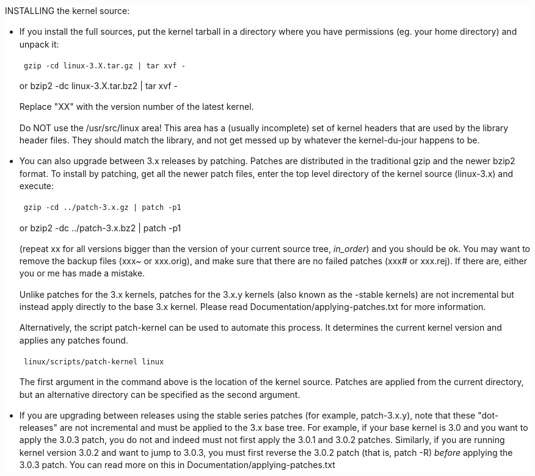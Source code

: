 INSTALLING the kernel source:

 - If you install the full sources, put the kernel tarball in a
   directory where you have permissions (eg. your home directory) and
   unpack it:

		gzip -cd linux-3.X.tar.gz | tar xvf -

   or
		bzip2 -dc linux-3.X.tar.bz2 | tar xvf -


   Replace "XX" with the version number of the latest kernel.

   Do NOT use the /usr/src/linux area! This area has a (usually
   incomplete) set of kernel headers that are used by the library header
   files.  They should match the library, and not get messed up by
   whatever the kernel-du-jour happens to be.

 - You can also upgrade between 3.x releases by patching.  Patches are
   distributed in the traditional gzip and the newer bzip2 format.  To
   install by patching, get all the newer patch files, enter the
   top level directory of the kernel source (linux-3.x) and execute:

		gzip -cd ../patch-3.x.gz | patch -p1

   or
		bzip2 -dc ../patch-3.x.bz2 | patch -p1

   (repeat xx for all versions bigger than the version of your current
   source tree, _in_order_) and you should be ok.  You may want to remove
   the backup files (xxx~ or xxx.orig), and make sure that there are no
   failed patches (xxx# or xxx.rej). If there are, either you or me has
   made a mistake.

   Unlike patches for the 3.x kernels, patches for the 3.x.y kernels
   (also known as the -stable kernels) are not incremental but instead apply
   directly to the base 3.x kernel.  Please read
   Documentation/applying-patches.txt for more information.

   Alternatively, the script patch-kernel can be used to automate this
   process.  It determines the current kernel version and applies any
   patches found.

		linux/scripts/patch-kernel linux

   The first argument in the command above is the location of the
   kernel source.  Patches are applied from the current directory, but
   an alternative directory can be specified as the second argument.

 - If you are upgrading between releases using the stable series patches
   (for example, patch-3.x.y), note that these "dot-releases" are
   not incremental and must be applied to the 3.x base tree. For
   example, if your base kernel is 3.0 and you want to apply the
   3.0.3 patch, you do not and indeed must not first apply the
   3.0.1 and 3.0.2 patches. Similarly, if you are running kernel
   version 3.0.2 and want to jump to 3.0.3, you must first
   reverse the 3.0.2 patch (that is, patch -R) _before_ applying
   the 3.0.3 patch.
   You can read more on this in Documentation/applying-patches.txt
